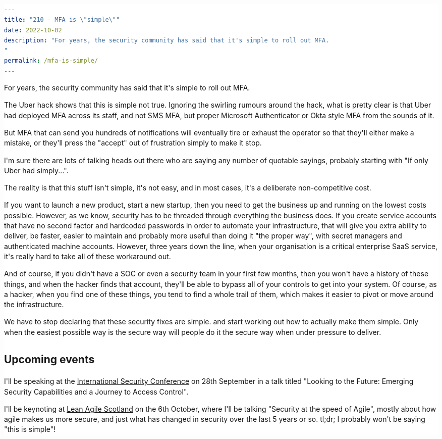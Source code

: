 ```yaml
---
title: "210 - MFA is \"simple\""
date: 2022-10-02
description: "For years, the security community has said that it's simple to roll out MFA.
"
permalink: /mfa-is-simple/
---
```


For years, the security community has said that it's simple to roll out MFA.

The Uber hack shows that this is simple not true.  Ignoring the swirling rumours around the hack, what is pretty clear is that Uber had deployed MFA across its staff, and not SMS MFA, but proper Microsoft Authenticator or Okta style MFA from the sounds of it.

But MFA that can send you hundreds of notifications will eventually tire or exhaust the operator so that they'll either make a mistake, or they'll press the "accept" out of frustration simply to make it stop.

I'm sure there are lots of talking heads out there who are saying any number of quotable sayings, probably starting with "If only Uber had simply...".

The reality is that this stuff isn't simple, it's not easy, and in most cases, it's a deliberate non-competitive cost.

If you want to launch a new product, start a new startup, then you need to get the business up and running on the lowest costs possible.  However, as we know, security has to be threaded through everything the business does.  If you create service accounts that have no second factor and hardcoded passwords in order to automate your infrastructure, that will give you extra ability to deliver, be faster, easier to maintain and probably more useful than doing it "the proper way", with secret managers and authenticated machine accounts.  However, three years down the line, when your organisation is a critical enterprise SaaS service, it's really hard to take all of these workaround out.

And of course, if you didn't have a SOC or even a security team in your first few months, then you won't have a history of these things, and when the hacker finds that account, they'll be able to bypass all of your controls to get into your system.   Of course, as a hacker, when you find one of these things, you tend to find a whole trail of them, which makes it easier to pivot or move around the infrastructure.

We have to stop declaring that these security fixes are simple. and start working out how to actually make them simple.  Only when the easiest possible way is the secure way will people do it the secure way when under pressure to deliver.

## Upcoming events

I'll be speaking at the [International Security Conference](https://www.internationalsecurityexpo.com/international-security-conference) on 28th September in a talk titled "Looking to the Future: Emerging Security Capabilities and a Journey to Access Control".

I'll be keynoting at [Lean Agile Scotland](https://leanagile.scot/) on the 6th October, where I'll be talking "Security at the speed of Agile", mostly about how agile makes us more secure, and just what has changed in security over the last 5 years or so.  tl;dr; I probably won't be saying "this is simple"!
